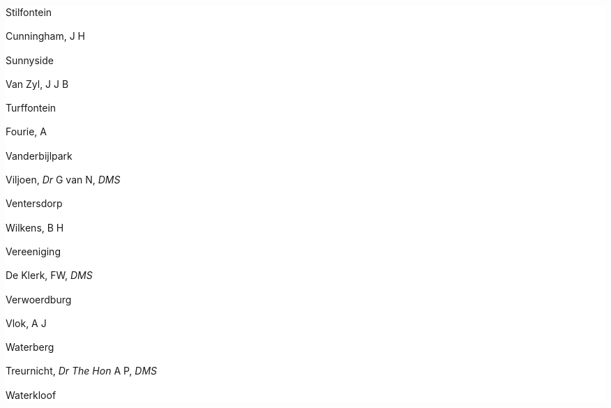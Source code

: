 <td><p>Stilfontein</p></td>

<td><p>Cunningham, J H</p></td>

</tr>

<tr>

<td><p>Sunnyside</p></td>

<td><p>Van Zyl, J J B</p></td>

</tr>

<tr>

<td><p>Turffontein</p></td>

<td><p>Fourie, A</p></td>

</tr>

<tr>

<td><p>Vanderbijlpark</p></td>

<td><p>Viljoen, <i>Dr</i> G van N, <i>DMS</i></p></td>

</tr>

<tr>

<td><p>Ventersdorp</p></td>

<td><p>Wilkens, B H</p></td>

</tr>

<tr>

<td><p>Vereeniging</p></td>

<td><p>De Klerk, FW, <i>DMS</i></p></td>

</tr>

<tr>

<td><p>Verwoerdburg</p></td>

<td><p>Vlok, A J</p></td>

</tr>

<tr>

<td><p>Waterberg</p></td>

<td><p>Treurnicht, <i>Dr The Hon</i> A P, <i>DMS</i></p></td>

</tr>

<tr>

<td><p>Waterkloof</p></td>
